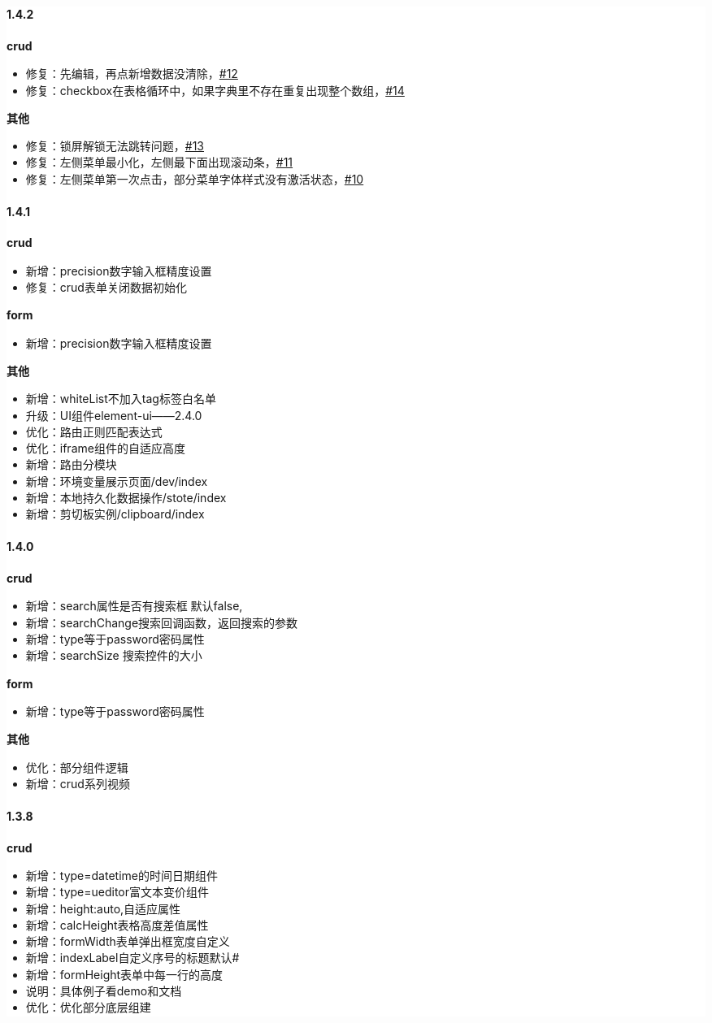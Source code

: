 #### 1.4.2

 **crud**
- 修复：先编辑，再点新增数据没清除，[#12](https://github.com/nmxiaowei/avue/issues/12)
- 修复：checkbox在表格循环中，如果字典里不存在重复出现整个数组，[#14](https://github.com/nmxiaowei/avue/pull/14)

 **其他**
- 修复：锁屏解锁无法跳转问题，[#13](https://github.com/nmxiaowei/avue/issues/13)
- 修复：左侧菜单最小化，左侧最下面出现滚动条，[#11](https://github.com/nmxiaowei/avue/issues/11)
- 修复：左侧菜单第一次点击，部分菜单字体样式没有激活状态，[#10](https://github.com/nmxiaowei/avue/issues/10)

#### 1.4.1

 **crud**
- 新增：precision数字输入框精度设置
- 修复：crud表单关闭数据初始化

 **form**
- 新增：precision数字输入框精度设置

 **其他**
- 新增：whiteList不加入tag标签白名单
- 升级：UI组件element-ui——2.4.0
- 优化：路由正则匹配表达式
- 优化：iframe组件的自适应高度
- 新增：路由分模块
- 新增：环境变量展示页面/dev/index
- 新增：本地持久化数据操作/stote/index
- 新增：剪切板实例/clipboard/index

#### 1.4.0

 **crud**
- 新增：search属性是否有搜索框 默认false,
- 新增：searchChange搜索回调函数，返回搜索的参数
- 新增：type等于password密码属性
- 新增：searchSize 搜索控件的大小

 **form**
- 新增：type等于password密码属性

 **其他**
 - 优化：部分组件逻辑
 - 新增：crud系列视频

#### 1.3.8

 **crud**
- 新增：type=datetime的时间日期组件
- 新增：type=ueditor富文本变价组件
- 新增：height:auto,自适应属性
- 新增：calcHeight表格高度差值属性
- 新增：formWidth表单弹出框宽度自定义
- 新增：indexLabel自定义序号的标题默认#
- 新增：formHeight表单中每一行的高度
- 说明：具体例子看demo和文档
- 优化：优化部分底层组建
